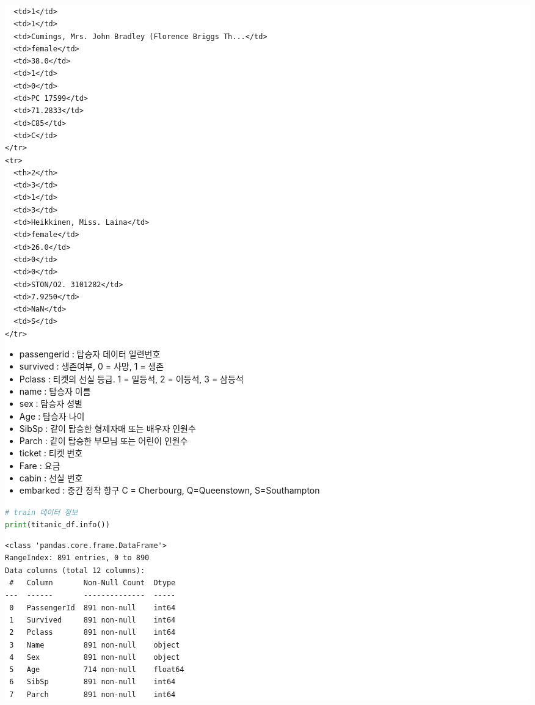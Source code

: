       <td>1</td>
      <td>1</td>
      <td>Cumings, Mrs. John Bradley (Florence Briggs Th...</td>
      <td>female</td>
      <td>38.0</td>
      <td>1</td>
      <td>0</td>
      <td>PC 17599</td>
      <td>71.2833</td>
      <td>C85</td>
      <td>C</td>
    </tr>
    <tr>
      <th>2</th>
      <td>3</td>
      <td>1</td>
      <td>3</td>
      <td>Heikkinen, Miss. Laina</td>
      <td>female</td>
      <td>26.0</td>
      <td>0</td>
      <td>0</td>
      <td>STON/O2. 3101282</td>
      <td>7.9250</td>
      <td>NaN</td>
      <td>S</td>
    </tr>
  </tbody>
</table>
</div>



- passengerid : 탑승자 데이터 일련번호 
- survived : 생존여부, 0 = 사망, 1 = 생존
- Pclass : 티켓의  선실  등급. 1 = 일등석, 2 = 이등석, 3 = 삼등석 
- name : 탑승자  이름
- sex : 탐승자 성별 
- Age : 탐승자 나이
- SibSp : 같이  탑승한  형제자매  또는  배우자  인원수 
- Parch : 같이  탑승한  부모님  또는  어린이  인원수 
- ticket : 티켓  번호
- Fare : 요금 
- cabin : 선실  번호
- embarked : 중간 정착 항구 C = Cherbourg, Q=Queenstown, S=Southampton


```python
# train 데이터 정보
print(titanic_df.info())
```

    <class 'pandas.core.frame.DataFrame'>
    RangeIndex: 891 entries, 0 to 890
    Data columns (total 12 columns):
     #   Column       Non-Null Count  Dtype  
    ---  ------       --------------  -----  
     0   PassengerId  891 non-null    int64  
     1   Survived     891 non-null    int64  
     2   Pclass       891 non-null    int64  
     3   Name         891 non-null    object 
     4   Sex          891 non-null    object 
     5   Age          714 non-null    float64
     6   SibSp        891 non-null    int64  
     7   Parch        891 non-null    int64  